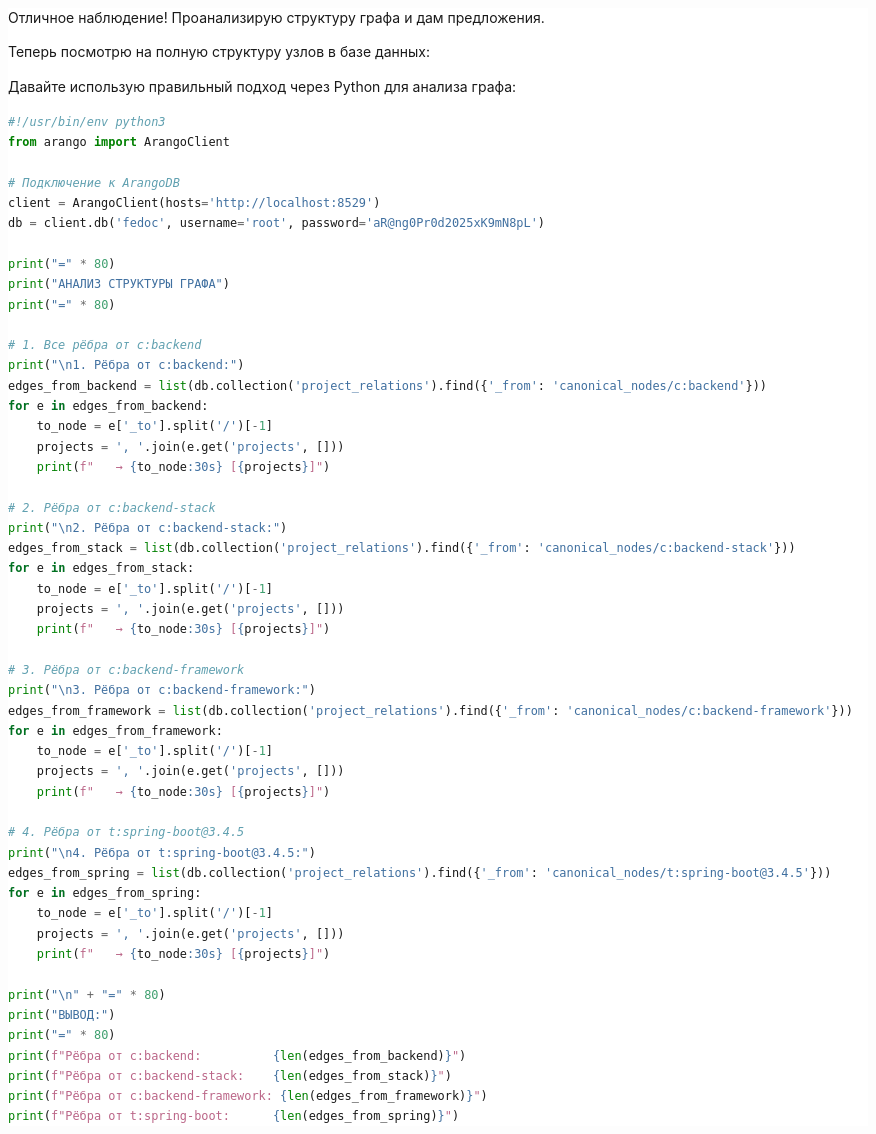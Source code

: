 Отличное наблюдение! Проанализирую структуру графа и дам предложения.

Теперь посмотрю на полную структуру узлов в базе данных:

Давайте использую правильный подход через Python для анализа графа:

```python
#!/usr/bin/env python3
from arango import ArangoClient

# Подключение к ArangoDB
client = ArangoClient(hosts='http://localhost:8529')
db = client.db('fedoc', username='root', password='aR@ng0Pr0d2025xK9mN8pL')

print("=" * 80)
print("АНАЛИЗ СТРУКТУРЫ ГРАФА")
print("=" * 80)

# 1. Все рёбра от c:backend
print("\n1. Рёбра от c:backend:")
edges_from_backend = list(db.collection('project_relations').find({'_from': 'canonical_nodes/c:backend'}))
for e in edges_from_backend:
    to_node = e['_to'].split('/')[-1]
    projects = ', '.join(e.get('projects', []))
    print(f"   → {to_node:30s} [{projects}]")

# 2. Рёбра от c:backend-stack
print("\n2. Рёбра от c:backend-stack:")
edges_from_stack = list(db.collection('project_relations').find({'_from': 'canonical_nodes/c:backend-stack'}))
for e in edges_from_stack:
    to_node = e['_to'].split('/')[-1]
    projects = ', '.join(e.get('projects', []))
    print(f"   → {to_node:30s} [{projects}]")

# 3. Рёбра от c:backend-framework
print("\n3. Рёбра от c:backend-framework:")
edges_from_framework = list(db.collection('project_relations').find({'_from': 'canonical_nodes/c:backend-framework'}))
for e in edges_from_framework:
    to_node = e['_to'].split('/')[-1]
    projects = ', '.join(e.get('projects', []))
    print(f"   → {to_node:30s} [{projects}]")

# 4. Рёбра от t:spring-boot@3.4.5
print("\n4. Рёбра от t:spring-boot@3.4.5:")
edges_from_spring = list(db.collection('project_relations').find({'_from': 'canonical_nodes/t:spring-boot@3.4.5'}))
for e in edges_from_spring:
    to_node = e['_to'].split('/')[-1]
    projects = ', '.join(e.get('projects', []))
    print(f"   → {to_node:30s} [{projects}]")

print("\n" + "=" * 80)
print("ВЫВОД:")
print("=" * 80)
print(f"Рёбра от c:backend:          {len(edges_from_backend)}")
print(f"Рёбра от c:backend-stack:    {len(edges_from_stack)}")
print(f"Рёбра от c:backend-framework: {len(edges_from_framework)}")
print(f"Рёбра от t:spring-boot:      {len(edges_from_spring)}")

```
